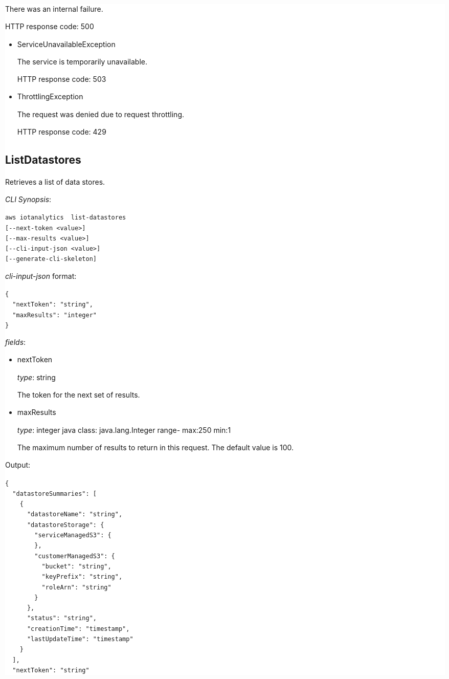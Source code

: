   There was an internal failure\.

  HTTP response code: 500
+ ServiceUnavailableException

  The service is temporarily unavailable\.

  HTTP response code: 503
+ ThrottlingException

  The request was denied due to request throttling\.

  HTTP response code: 429

## ListDatastores<a name="cli-iotanalytics-listdatastores"></a>

Retrieves a list of data stores\.

 *CLI Synopsis*:

```
aws iotanalytics  list-datastores
[--next-token <value>]
[--max-results <value>]
[--cli-input-json <value>]
[--generate-cli-skeleton]
```

 *cli\-input\-json* format:

```
{
  "nextToken": "string",
  "maxResults": "integer"
}
```

 *fields*:
+ nextToken

   *type*: string

  The token for the next set of results\.
+ maxResults

   *type*: integer java class: java\.lang\.Integer range\- max:250 min:1

  The maximum number of results to return in this request\. The default value is 100\.

Output:

```
{
  "datastoreSummaries": [
    {
      "datastoreName": "string",
      "datastoreStorage": {
        "serviceManagedS3": {
        },
        "customerManagedS3": {
          "bucket": "string",
          "keyPrefix": "string",
          "roleArn": "string"
        }
      },
      "status": "string",
      "creationTime": "timestamp",
      "lastUpdateTime": "timestamp"
    }
  ],
  "nextToken": "string"
```